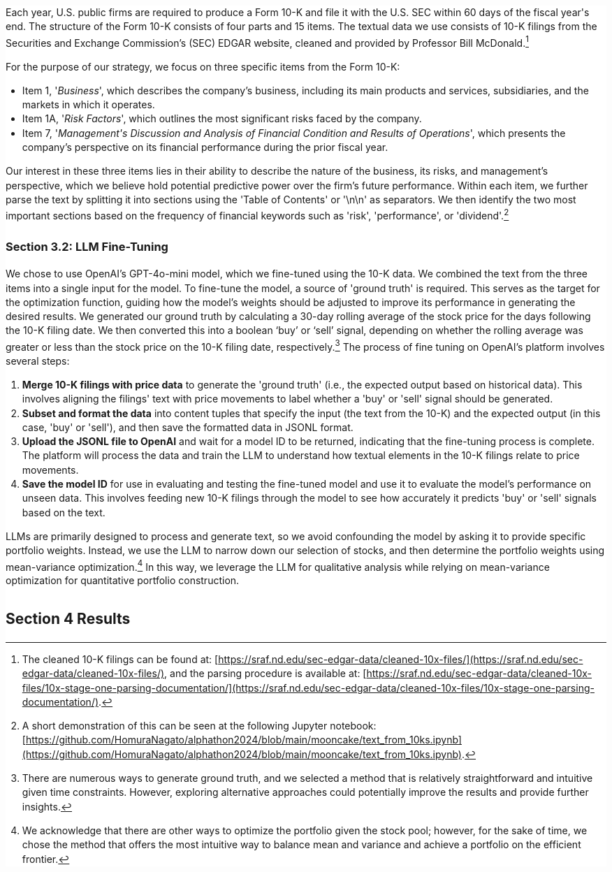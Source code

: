 Each year, U.S. public firms are required to produce a Form 10-K and file it with the U.S. SEC within 60 days of the fiscal year's end. The structure of the Form 10-K consists of four parts and 15 items. The textual data we use consists of 10-K filings from the Securities and Exchange Commission’s (SEC) EDGAR website, cleaned and provided by Professor Bill McDonald.[^1]

For the purpose of our strategy, we focus on three specific items from the Form 10-K:

  - Item 1, '*Business*', which describes the company’s business, including its main products and services, subsidiaries, and the markets in which it operates.
  - Item 1A, '*Risk Factors*', which outlines the most significant risks faced by the company.
  - Item 7, '*Management's Discussion and Analysis of Financial Condition and Results of Operations*', which presents the company’s perspective on its financial performance during the prior fiscal year.

Our interest in these three items lies in their ability to describe the nature of the business, its risks, and management’s perspective, which we believe hold potential predictive power over the firm’s future performance. Within each item, we further parse the text by splitting it into sections using the 'Table of Contents' or '\n\n' as separators. We then identify the two most important sections based on the frequency of financial keywords such as 'risk', 'performance', or 'dividend'.[^2]

### Section 3.2: LLM Fine-Tuning

We chose to use OpenAI’s GPT-4o-mini model, which we fine-tuned using the 10-K data. We combined the text from the three items into a single input for the model. To fine-tune the model,
a source of 'ground truth' is required. This serves as the target for the optimization function, guiding how the model’s weights should be adjusted to improve its performance in generating the desired results. We generated our ground truth by calculating a 30-day rolling average of the stock price for the days following the 10-K filing date. We then converted this into a boolean ‘buy’ or ‘sell’ signal, depending on whether the rolling average was greater or less than the stock price on the 10-K filing date, respectively.[^3] The process of fine tuning on OpenAI’s platform involves several steps:

  1. **Merge 10-K filings with price data** to generate the 'ground truth' (i.e., the expected output based on historical data). This involves aligning the filings' text with price movements to label whether a 'buy' or 'sell' signal should be generated.
  2. **Subset and format the data** into content tuples that specify the input (the text from the 10-K) and the expected output (in this case, 'buy' or 'sell'), and then save the formatted data in JSONL format.
  3. **Upload the JSONL file to OpenAI** and wait for a model ID to be returned, indicating that the fine-tuning process is complete. The platform will process the data and train the LLM to understand how textual elements in the 10-K filings relate to price movements.
  4. **Save the model ID** for use in evaluating and testing the fine-tuned model and use it to evaluate the model’s performance on unseen data. This involves feeding new 10-K filings through the model to see how accurately it predicts 'buy' or 'sell' signals based on the text.

LLMs are primarily designed to process and generate text, so we avoid confounding the model by asking it to provide specific portfolio weights. Instead, we use the LLM to narrow down our selection of stocks, and then determine the portfolio weights using mean-variance optimization.[^4] In this way, we leverage the LLM for qualitative analysis while relying on mean-variance optimization for quantitative portfolio construction.

[^1]: The cleaned 10-K filings can be found at: [https://sraf.nd.edu/sec-edgar-data/cleaned-10x-files/](https://sraf.nd.edu/sec-edgar-data/cleaned-10x-files/), and the parsing procedure is available at: [https://sraf.nd.edu/sec-edgar-data/cleaned-10x-files/10x-stage-one-parsing-documentation/](https://sraf.nd.edu/sec-edgar-data/cleaned-10x-files/10x-stage-one-parsing-documentation/).

[^2]: A short demonstration of this can be seen at the following Jupyter notebook: [https://github.com/HomuraNagato/alphathon2024/blob/main/mooncake/text_from_10ks.ipynb](https://github.com/HomuraNagato/alphathon2024/blob/main/mooncake/text_from_10ks.ipynb).

[^3]: There are numerous ways to generate ground truth, and we selected a method that is relatively straightforward and intuitive given time constraints. However, exploring alternative approaches could potentially improve the results and provide further insights.

[^4]: We acknowledge that there are other ways to optimize the portfolio given the stock pool; however, for the sake of time, we chose the method that offers the most intuitive way to balance mean and variance and achieve a portfolio on the efficient frontier.

## Section 4 Results


[^5]: [https://www.quantconnect.com/reports/17c7e8fd4abaecad5a30ef3aca86a69f](https://www.quantconnect.com/reports/17c7e8fd4abaecad5a30ef3aca86a69f)
[^6]: [https://www.quantconnect.com/reports/2fcf96cc0420e820ed2d17c5200d4c87](https://www.quantconnect.com/reports/2fcf96cc0420e820ed2d17c5200d4c87)
[^7]: There are several ways we can train our model to account for economic cycles and major events. One approach is to use cross-validation, partitioning the sample in different ways to ensure the model is exposed to diverse market conditions, including both bull and bear markets. Another potential remediation is to incorporate time-series modeling techniques that explicitly account for macroeconomic variables, such as interest rates, inflation, and unemployment, which could influence stock performance during volatile periods. Additionally, expanding the training data to include major economic downturns like the 2008 financial crisis could improve the model’s ability to handle future crises. Stress testing the model under various market conditions and incorporating rolling-window backtesting could also enhance its robustness, helping it adapt better to different market environments and reducing the impact of unexpected shocks like the COVID-19 pandemic.